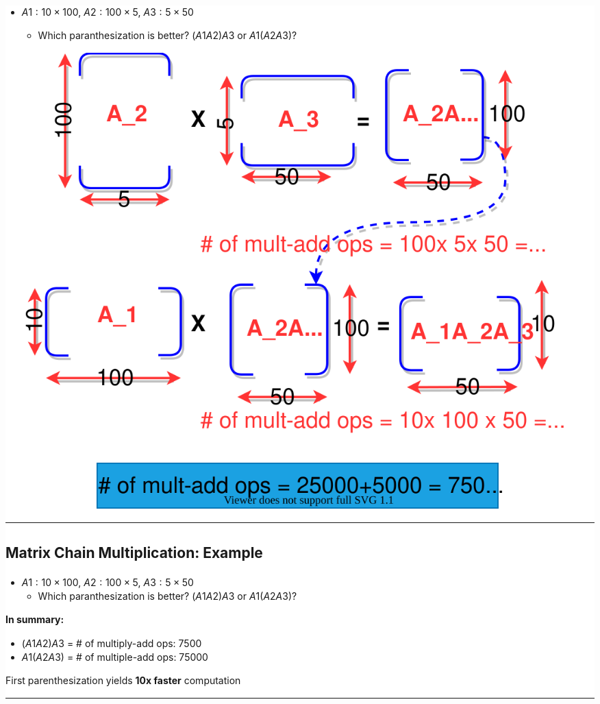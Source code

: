 - $A1:10 \times 100$, $A2:100 \times 5$, $A3:5 \times 50$
  - Which paranthesization is better? $(A1A2)A3$ or $A1(A2A3)$?

  ![bg right:50% w:650px](assets/ce100-week-5-dp-matrix-mult-3.drawio.svg)

---

## Matrix Chain Multiplication: **Example**

- $A1:10 \times 100$, $A2:100 \times 5$, $A3:5 \times 50$
  - Which paranthesization is better? $(A1A2)A3$ or $A1(A2A3)$?

**In summary:**

- $(A1A2)A3$ = $\#$ of multiply-add ops: $7500$
- $A1(A2A3)$ = $\#$ of multiple-add ops: $75000$ 

First parenthesization yields **10x faster** computation

---